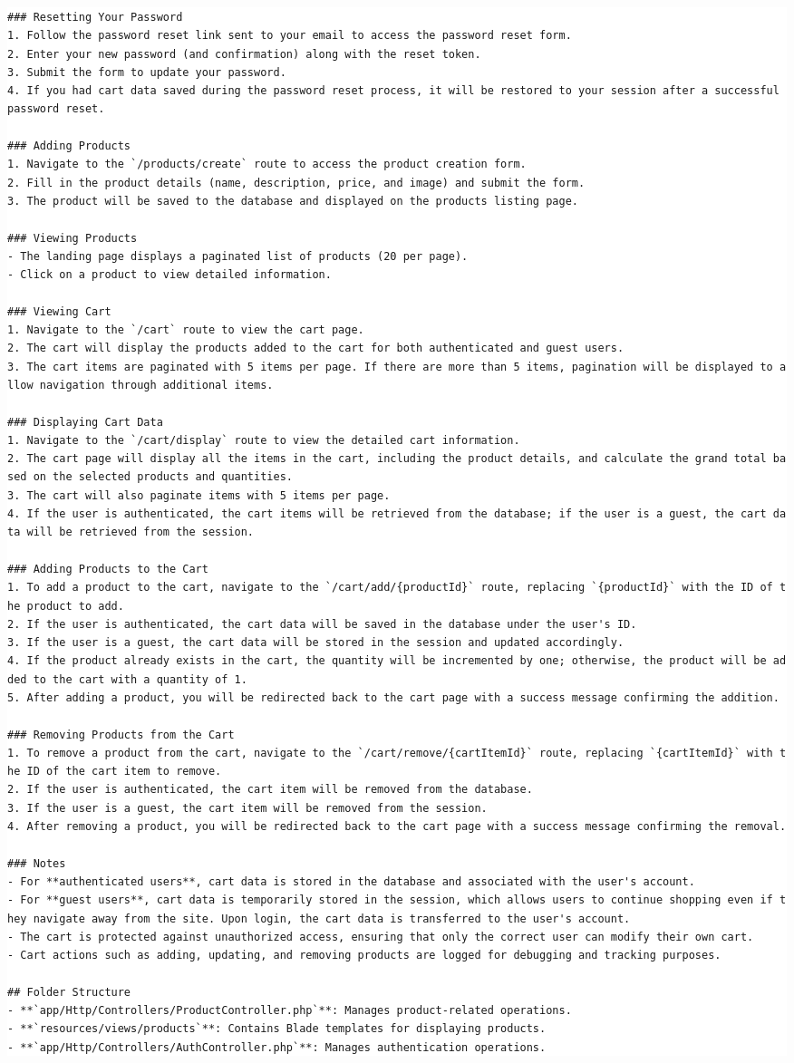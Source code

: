   ```env
### Resetting Your Password
1. Follow the password reset link sent to your email to access the password reset form.
2. Enter your new password (and confirmation) along with the reset token.
3. Submit the form to update your password.
4. If you had cart data saved during the password reset process, it will be restored to your session after a successful password reset.

### Adding Products
1. Navigate to the `/products/create` route to access the product creation form.
2. Fill in the product details (name, description, price, and image) and submit the form.
3. The product will be saved to the database and displayed on the products listing page.

### Viewing Products
- The landing page displays a paginated list of products (20 per page).
- Click on a product to view detailed information.

### Viewing Cart
1. Navigate to the `/cart` route to view the cart page.
2. The cart will display the products added to the cart for both authenticated and guest users.
3. The cart items are paginated with 5 items per page. If there are more than 5 items, pagination will be displayed to allow navigation through additional items.

### Displaying Cart Data
1. Navigate to the `/cart/display` route to view the detailed cart information.
2. The cart page will display all the items in the cart, including the product details, and calculate the grand total based on the selected products and quantities.
3. The cart will also paginate items with 5 items per page.
4. If the user is authenticated, the cart items will be retrieved from the database; if the user is a guest, the cart data will be retrieved from the session.

### Adding Products to the Cart
1. To add a product to the cart, navigate to the `/cart/add/{productId}` route, replacing `{productId}` with the ID of the product to add.
2. If the user is authenticated, the cart data will be saved in the database under the user's ID.
3. If the user is a guest, the cart data will be stored in the session and updated accordingly.
4. If the product already exists in the cart, the quantity will be incremented by one; otherwise, the product will be added to the cart with a quantity of 1.
5. After adding a product, you will be redirected back to the cart page with a success message confirming the addition.

### Removing Products from the Cart
1. To remove a product from the cart, navigate to the `/cart/remove/{cartItemId}` route, replacing `{cartItemId}` with the ID of the cart item to remove.
2. If the user is authenticated, the cart item will be removed from the database.
3. If the user is a guest, the cart item will be removed from the session.
4. After removing a product, you will be redirected back to the cart page with a success message confirming the removal.

### Notes
- For **authenticated users**, cart data is stored in the database and associated with the user's account.
- For **guest users**, cart data is temporarily stored in the session, which allows users to continue shopping even if they navigate away from the site. Upon login, the cart data is transferred to the user's account.
- The cart is protected against unauthorized access, ensuring that only the correct user can modify their own cart.
- Cart actions such as adding, updating, and removing products are logged for debugging and tracking purposes.

## Folder Structure
- **`app/Http/Controllers/ProductController.php`**: Manages product-related operations.
- **`resources/views/products`**: Contains Blade templates for displaying products.
- **`app/Http/Controllers/AuthController.php`**: Manages authentication operations.
   ```